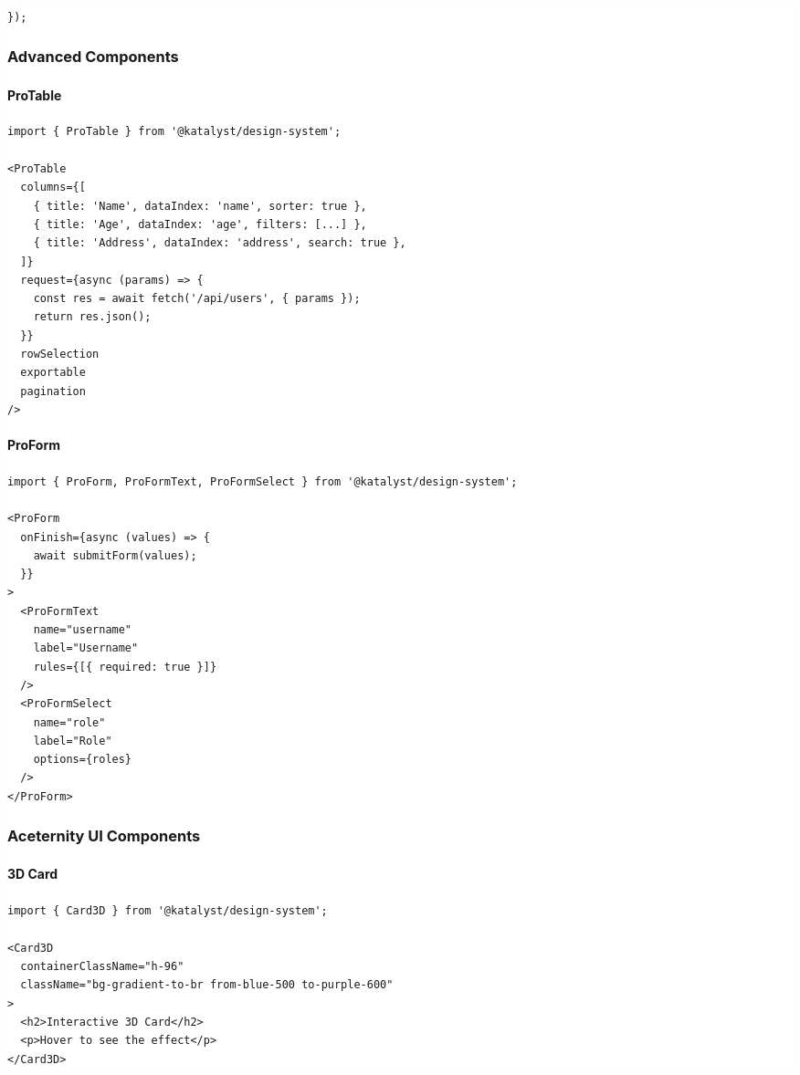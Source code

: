 ```tsx
});
```

### Advanced Components

#### ProTable
```tsx
import { ProTable } from '@katalyst/design-system';

<ProTable
  columns={[
    { title: 'Name', dataIndex: 'name', sorter: true },
    { title: 'Age', dataIndex: 'age', filters: [...] },
    { title: 'Address', dataIndex: 'address', search: true },
  ]}
  request={async (params) => {
    const res = await fetch('/api/users', { params });
    return res.json();
  }}
  rowSelection
  exportable
  pagination
/>
```

#### ProForm
```tsx
import { ProForm, ProFormText, ProFormSelect } from '@katalyst/design-system';

<ProForm
  onFinish={async (values) => {
    await submitForm(values);
  }}
>
  <ProFormText
    name="username"
    label="Username"
    rules={[{ required: true }]}
  />
  <ProFormSelect
    name="role"
    label="Role"
    options={roles}
  />
</ProForm>
```

### Aceternity UI Components

#### 3D Card
```tsx
import { Card3D } from '@katalyst/design-system';

<Card3D
  containerClassName="h-96"
  className="bg-gradient-to-br from-blue-500 to-purple-600"
>
  <h2>Interactive 3D Card</h2>
  <p>Hover to see the effect</p>
</Card3D>
```
